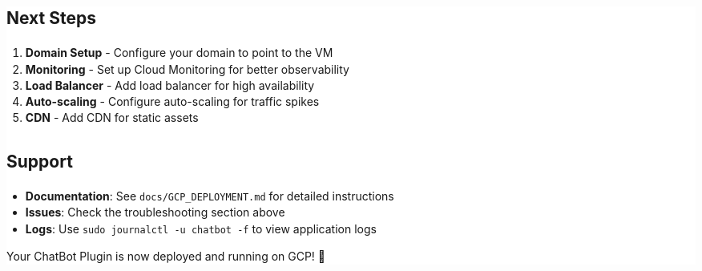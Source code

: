 ## Next Steps

1. **Domain Setup** - Configure your domain to point to the VM
2. **Monitoring** - Set up Cloud Monitoring for better observability
3. **Load Balancer** - Add load balancer for high availability
4. **Auto-scaling** - Configure auto-scaling for traffic spikes
5. **CDN** - Add CDN for static assets

## Support

- **Documentation**: See `docs/GCP_DEPLOYMENT.md` for detailed instructions
- **Issues**: Check the troubleshooting section above
- **Logs**: Use `sudo journalctl -u chatbot -f` to view application logs

Your ChatBot Plugin is now deployed and running on GCP! 🎉

